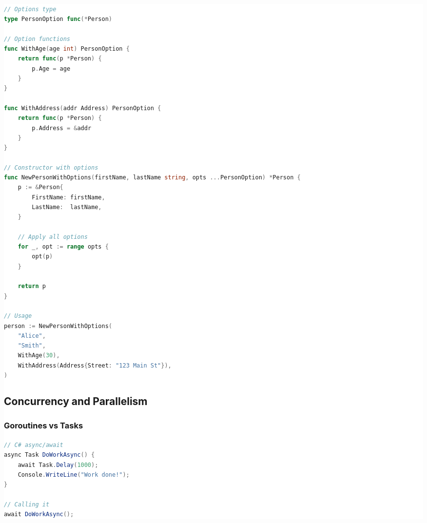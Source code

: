 ```go
// Options type
type PersonOption func(*Person)

// Option functions
func WithAge(age int) PersonOption {
    return func(p *Person) {
        p.Age = age
    }
}

func WithAddress(addr Address) PersonOption {
    return func(p *Person) {
        p.Address = &addr
    }
}

// Constructor with options
func NewPersonWithOptions(firstName, lastName string, opts ...PersonOption) *Person {
    p := &Person{
        FirstName: firstName,
        LastName:  lastName,
    }
    
    // Apply all options
    for _, opt := range opts {
        opt(p)
    }
    
    return p
}

// Usage
person := NewPersonWithOptions(
    "Alice", 
    "Smith",
    WithAge(30),
    WithAddress(Address{Street: "123 Main St"}),
)
```

## Concurrency and Parallelism

### Goroutines vs Tasks

```csharp
// C# async/await
async Task DoWorkAsync() {
    await Task.Delay(1000);
    Console.WriteLine("Work done!");
}

// Calling it
await DoWorkAsync();
```
